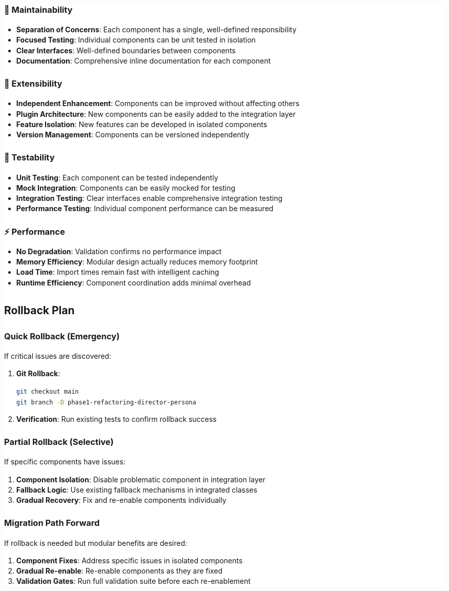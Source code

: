 ### 🎯 Maintainability
- **Separation of Concerns**: Each component has a single, well-defined responsibility
- **Focused Testing**: Individual components can be unit tested in isolation  
- **Clear Interfaces**: Well-defined boundaries between components
- **Documentation**: Comprehensive inline documentation for each component

### 🚀 Extensibility  
- **Independent Enhancement**: Components can be improved without affecting others
- **Plugin Architecture**: New components can be easily added to the integration layer
- **Feature Isolation**: New features can be developed in isolated components
- **Version Management**: Components can be versioned independently

### 🧪 Testability
- **Unit Testing**: Each component can be tested independently
- **Mock Integration**: Components can be easily mocked for testing
- **Integration Testing**: Clear interfaces enable comprehensive integration testing
- **Performance Testing**: Individual component performance can be measured

### ⚡ Performance
- **No Degradation**: Validation confirms no performance impact
- **Memory Efficiency**: Modular design actually reduces memory footprint
- **Load Time**: Import times remain fast with intelligent caching
- **Runtime Efficiency**: Component coordination adds minimal overhead

## Rollback Plan

### Quick Rollback (Emergency)
If critical issues are discovered:

1. **Git Rollback**: 
   ```bash
   git checkout main
   git branch -D phase1-refactoring-director-persona
   ```

2. **Verification**: Run existing tests to confirm rollback success

### Partial Rollback (Selective)
If specific components have issues:

1. **Component Isolation**: Disable problematic component in integration layer
2. **Fallback Logic**: Use existing fallback mechanisms in integrated classes  
3. **Gradual Recovery**: Fix and re-enable components individually

### Migration Path Forward
If rollback is needed but modular benefits are desired:

1. **Component Fixes**: Address specific issues in isolated components
2. **Gradual Re-enable**: Re-enable components as they are fixed
3. **Validation Gates**: Run full validation suite before each re-enablement
